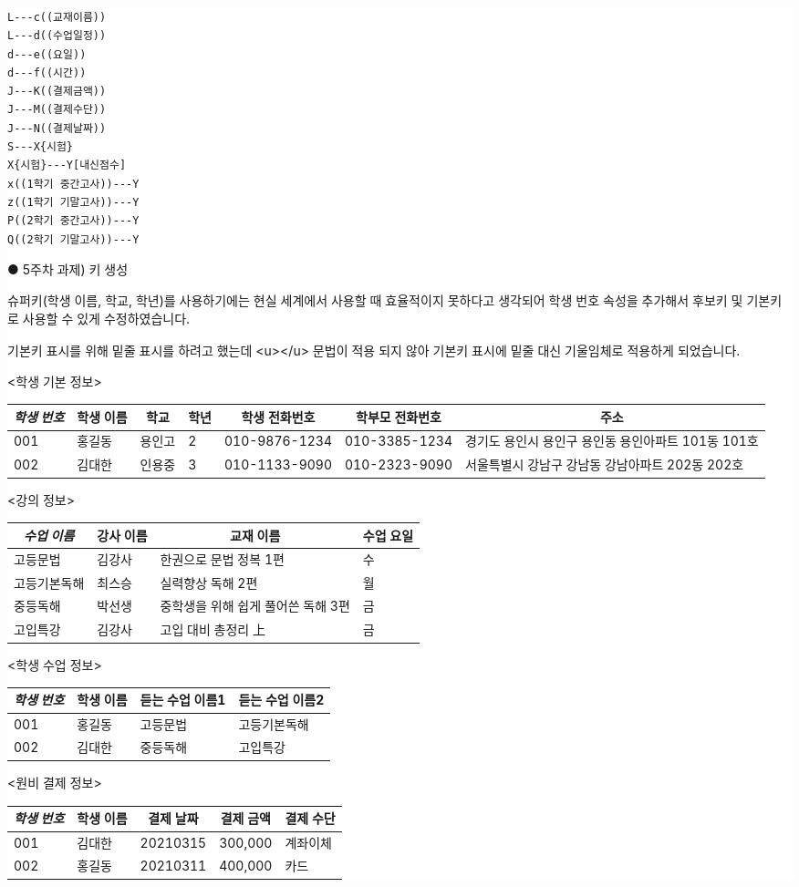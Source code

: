```mermaid
L---c((교재이름))
L---d((수업일정))
d---e((요일))
d---f((시간))
J---K((결제금액))
J---M((결제수단))
J---N((결제날짜))
S---X{시험}
X{시험}---Y[내신점수]
x((1학기 중간고사))---Y
z((1학기 기말고사))---Y
P((2학기 중간고사))---Y
Q((2학기 기말고사))---Y
```


● 5주차 과제) 키 생성

슈퍼키(학생 이름, 학교, 학년)를 사용하기에는 현실 세계에서 사용할 때 효율적이지 못하다고 생각되어 학생 번호 속성을 추가해서 후보키 및 기본키로 사용할 수 있게 수정하였습니다.

기본키 표시를 위해 밑줄 표시를 하려고 했는데 \<u>\</u> 문법이 적용 되지 않아 기본키 표시에 밑줄 대신 기울임체로 적용하게 되었습니다. 


<학생 기본 정보>  

|*학생 번호*|학생 이름|학교|학년|학생 전화번호|학부모 전화번호|주소|
|---|---|---|---|---|---|---|
|001|홍길동|용인고|2|010-9876-1234|010-3385-1234|경기도 용인시 용인구 용인동 용인아파트 101동 101호
|002|김대한|인용중|3|010-1133-9090|010-2323-9090|서울특별시 강남구 강남동 강남아파트 202동 202호

<강의 정보>

|*수업 이름*|강사 이름|교재 이름|수업 요일|
|---|---|---|---|
|고등문법|김강사|한권으로 문법 정복 1편|수|
|고등기본독해|최스승|실력향상 독해 2편|월|
|중등독해|박선생|중학생을 위해 쉽게 풀어쓴 독해 3편|금|
|고입특강|김강사|고입 대비 총정리 上|금|

<학생 수업 정보>

|*학생 번호*|학생 이름|듣는 수업 이름1|듣는 수업 이름2|
|---|---|---|---|
|001|홍길동|고등문법|고등기본독해|
|002|김대한|중등독해|고입특강|

<원비 결제 정보>

|*학생 번호*|학생 이름|결제 날짜|결제 금액|결제 수단|
|---|---|---|---|---|
|001|김대한|20210315|300,000|계좌이체|
|002|홍길동|20210311|400,000|카드|
